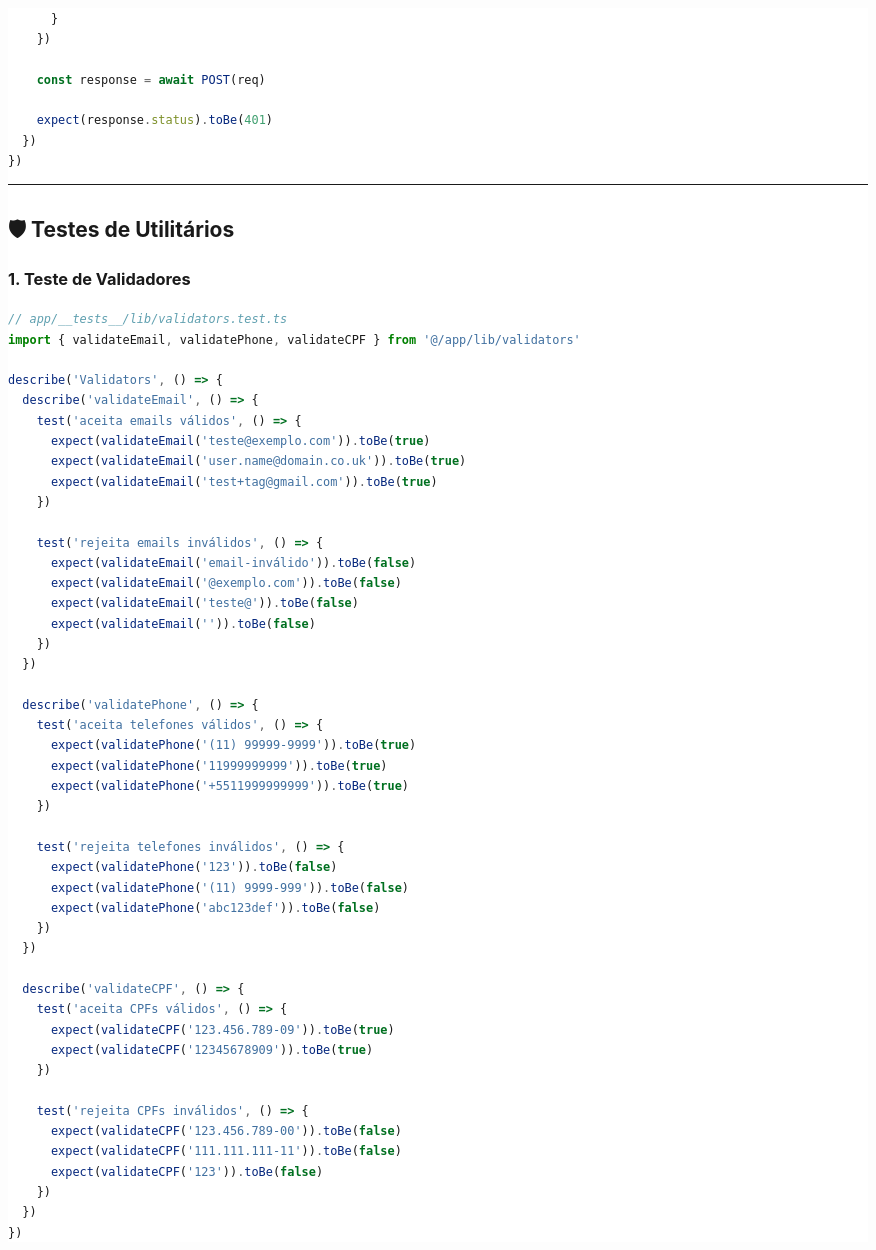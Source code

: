```typescript
      }
    })

    const response = await POST(req)

    expect(response.status).toBe(401)
  })
})
```

---

## 🛡️ Testes de Utilitários

### 1. Teste de Validadores
```typescript
// app/__tests__/lib/validators.test.ts
import { validateEmail, validatePhone, validateCPF } from '@/app/lib/validators'

describe('Validators', () => {
  describe('validateEmail', () => {
    test('aceita emails válidos', () => {
      expect(validateEmail('teste@exemplo.com')).toBe(true)
      expect(validateEmail('user.name@domain.co.uk')).toBe(true)
      expect(validateEmail('test+tag@gmail.com')).toBe(true)
    })

    test('rejeita emails inválidos', () => {
      expect(validateEmail('email-inválido')).toBe(false)
      expect(validateEmail('@exemplo.com')).toBe(false)
      expect(validateEmail('teste@')).toBe(false)
      expect(validateEmail('')).toBe(false)
    })
  })

  describe('validatePhone', () => {
    test('aceita telefones válidos', () => {
      expect(validatePhone('(11) 99999-9999')).toBe(true)
      expect(validatePhone('11999999999')).toBe(true)
      expect(validatePhone('+5511999999999')).toBe(true)
    })

    test('rejeita telefones inválidos', () => {
      expect(validatePhone('123')).toBe(false)
      expect(validatePhone('(11) 9999-999')).toBe(false)
      expect(validatePhone('abc123def')).toBe(false)
    })
  })

  describe('validateCPF', () => {
    test('aceita CPFs válidos', () => {
      expect(validateCPF('123.456.789-09')).toBe(true)
      expect(validateCPF('12345678909')).toBe(true)
    })

    test('rejeita CPFs inválidos', () => {
      expect(validateCPF('123.456.789-00')).toBe(false)
      expect(validateCPF('111.111.111-11')).toBe(false)
      expect(validateCPF('123')).toBe(false)
    })
  })
})
```